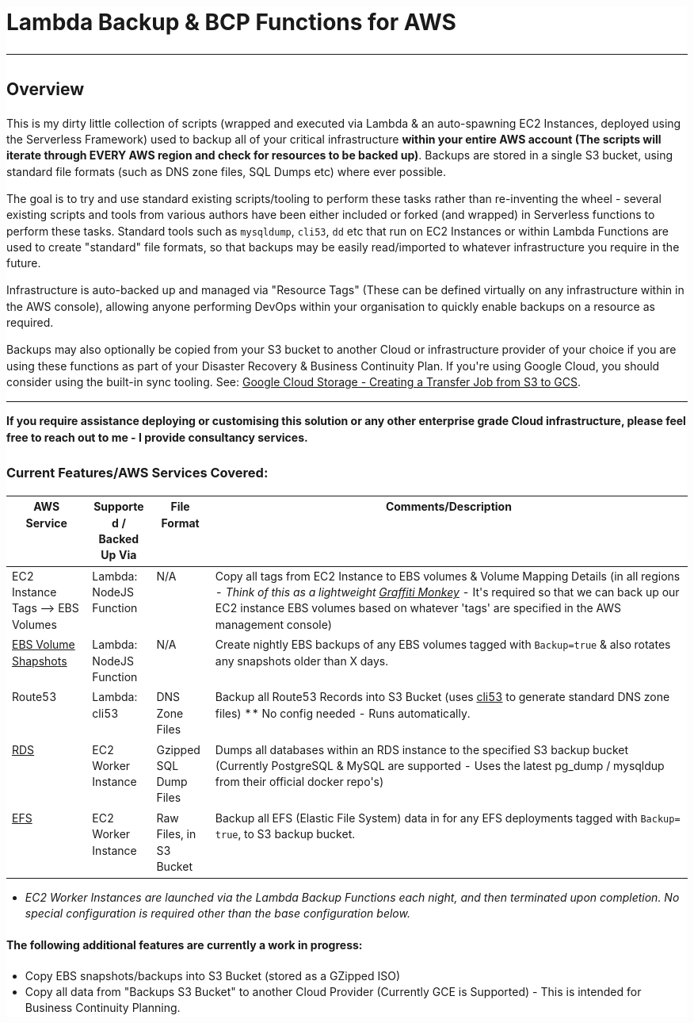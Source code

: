# Lambda Backup & BCP Functions for AWS
--------------------

## Overview

This is my dirty little collection of scripts (wrapped and executed via Lambda & an auto-spawning EC2 Instances, deployed using the Serverless Framework) used to backup all of your critical infrastructure **within your entire AWS account (The scripts will iterate through EVERY AWS region and check for resources to be backed up)**. Backups are stored in a single S3 bucket, using standard file formats (such as DNS zone files, SQL Dumps etc) where ever possible.

The goal is to try and use standard existing scripts/tooling to perform these tasks rather than re-inventing the wheel - several existing scripts and tools from various authors have been either included or forked (and wrapped) in Serverless functions to perform these tasks. Standard tools such as `mysqldump`, `cli53`, `dd` etc that run on EC2 Instances or within Lambda Functions are used to create "standard" file formats, so that backups may be easily read/imported to whatever infrastructure you require in the future. 

Infrastructure is auto-backed up and managed via "Resource Tags" (These can be defined virtually on any infrastructure within in the AWS console), allowing anyone performing DevOps within your organisation to quickly enable backups on a resource as required.

Backups may also optionally be copied from your S3 bucket to another Cloud or infrastructure provider of your choice if you are using these functions as part of your Disaster Recovery & Business Continuity Plan. If you're using Google Cloud, you should consider using the built-in sync tooling. See: [Google Cloud Storage - Creating a Transfer Job from S3 to GCS](https://cloud.google.com/storage-transfer/docs/create-manage-transfer-console).

----------------------------------------

**If you require assistance deploying or customising this solution or any other enterprise grade Cloud infrastructure, please feel free to reach out to me - I provide consultancy services.**



### Current Features/AWS Services Covered:

| AWS Service                       | Supported / Backed Up Via | File Format             | Comments/Description                                                                                                                                                                                                                                                                                                                   |
|-----------------------------------|---------------------------|-------------------------|----------------------------------------------------------------------------------------------------------------------------------------------------------------------------------------------------------------------------------------------------------------------------------------------------------------------------------------|
| EC2 Instance Tags --> EBS Volumes | Lambda: NodeJS Function   | N/A                     | Copy all tags from EC2 Instance to EBS volumes & Volume Mapping Details (in all regions - _Think of this as a lightweight [Graffiti Monkey](https://github.com/Answers4AWS/graffiti-monkey)_ - It's required so that we can back up our EC2 instance EBS volumes based on whatever 'tags' are specified in the AWS management console) |
| [EBS Volume Shapshots](#managing-ec2-instance-volume-backups)              | Lambda: NodeJS Function   | N/A                     | Create nightly EBS backups of any EBS volumes tagged with `Backup=true` & also rotates any snapshots older than X days.                                                                                                                                                                                                                |
| Route53                           | Lambda: cli53             | DNS Zone Files          | Backup all Route53 Records into S3 Bucket (uses [cli53](https://github.com/barnybug/cli53) to generate standard DNS zone files) ** No config needed - Runs automatically.                                                                                                                                                                                                        |
| [RDS](#managing-rds-dumps)                               | EC2 Worker Instance       | Gzipped SQL Dump Files  | Dumps all databases within an RDS instance to the specified S3 backup bucket (Currently PostgreSQL & MySQL are supported - Uses the latest pg_dump / mysqldup from their official docker repo's)                                                                                                                                       |
| [EFS](#managing-efs-backups)                               | EC2 Worker Instance       | Raw Files, in S3 Bucket | Backup all EFS (Elastic File System) data in for any EFS deployments tagged with `Backup=true`, to S3 backup bucket.                                                                                                                                                                                                                   |

* _EC2 Worker Instances are launched via the Lambda Backup Functions each night, and then terminated upon completion. No special configuration is required other than the base configuration below._


#### The following additional features are currently a work in progress:
* Copy EBS snapshots/backups into S3 Bucket (stored as a GZipped ISO)
* Copy all data from "Backups S3 Bucket" to another Cloud Provider (Currently GCE is Supported) - This is intended for Business Continuity Planning.
